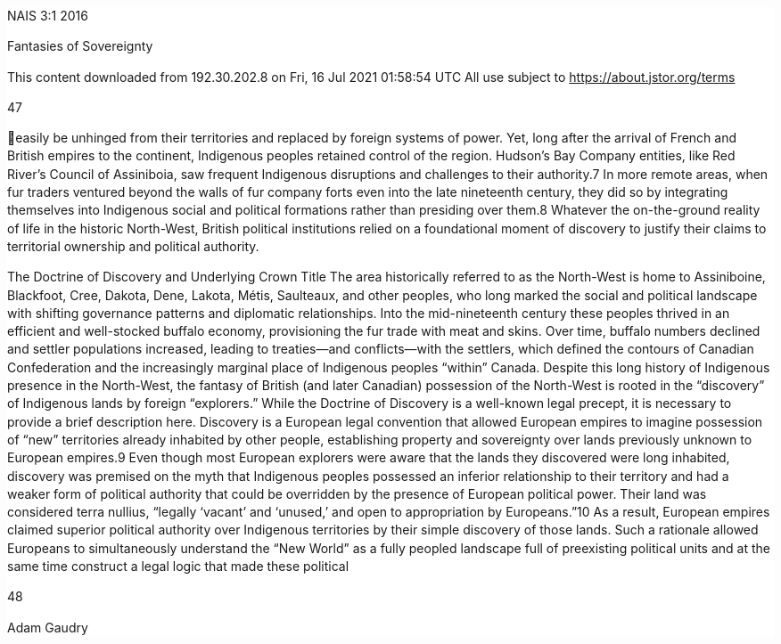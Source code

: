 NAIS 3:1 2016

Fantasies of Sovereignty

This content downloaded from
192.30.202.8 on Fri, 16 Jul 2021 01:58:54 UTC
All use subject to https://about.jstor.org/terms

47

easily be unhinged from their territories and replaced by foreign systems of
power. Yet, long after the arrival of French and British empires to the continent, Indigenous peoples retained control of the region. Hudson’s Bay Company entities, like Red River’s Council of Assiniboia, saw frequent Indigenous
disruptions and challenges to their authority.7 In more remote areas, when
fur traders ventured beyond the walls of fur company forts even into the late
nineteenth century, they did so by integrating themselves into Indigenous
social and political formations rather than presiding over them.8 Whatever
the on-the-ground reality of life in the historic North-West, British political
institutions relied on a foundational moment of discovery to justify their
claims to territorial ownership and political authority.

The Doctrine of Discovery and Underlying Crown Title
The area historically referred to as the North-West is home to Assiniboine,
Blackfoot, Cree, Dakota, Dene, Lakota, Métis, Saulteaux, and other peoples,
who long marked the social and political landscape with shifting governance
patterns and diplomatic relationships. Into the mid-nineteenth century these
peoples thrived in an efficient and well-stocked buffalo economy, provisioning the fur trade with meat and skins. Over time, buffalo numbers declined
and settler populations increased, leading to treaties—and conflicts—with
the settlers, which defined the contours of Canadian Confederation and the
increasingly marginal place of Indigenous peoples “within” Canada.
Despite this long history of Indigenous presence in the North-West, the
fantasy of British (and later Canadian) possession of the North-West is rooted
in the “discovery” of Indigenous lands by foreign “explorers.” While the Doctrine of Discovery is a well-known legal precept, it is necessary to provide a
brief description here. Discovery is a European legal convention that allowed
European empires to imagine possession of “new” territories already inhabited by other people, establishing property and sovereignty over lands previously unknown to European empires.9 Even though most European explorers
were aware that the lands they discovered were long inhabited, discovery
was premised on the myth that Indigenous peoples possessed an inferior
relationship to their territory and had a weaker form of political authority
that could be overridden by the presence of European political power. Their
land was considered terra nullius, “legally ‘vacant’ and ‘unused,’ and open to
appropriation by Europeans.”10 As a result, European empires claimed superior political authority over Indigenous territories by their simple discovery
of those lands. Such a rationale allowed Europeans to simultaneously understand the “New World” as a fully peopled landscape full of preexisting political units and at the same time construct a legal logic that made these political

48

Adam Gaudry
